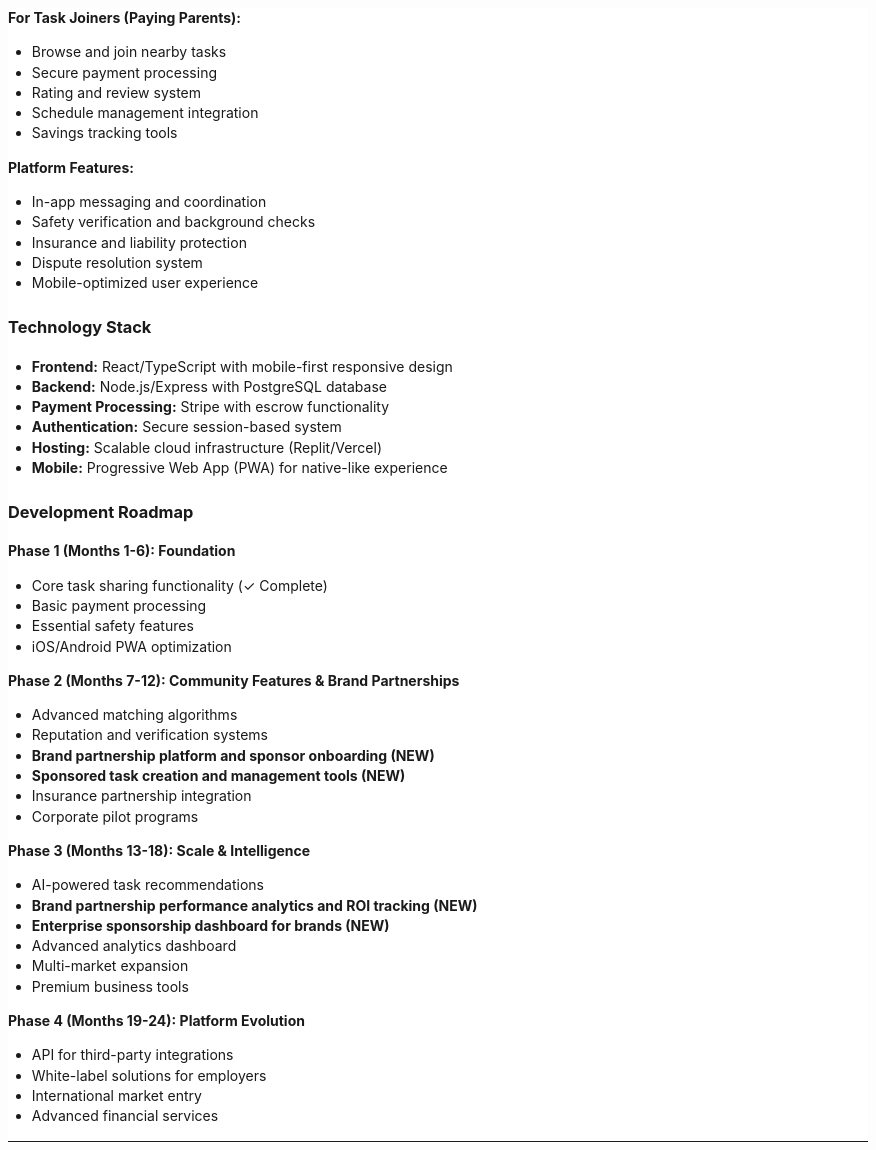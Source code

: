 **For Task Joiners (Paying Parents):**
- Browse and join nearby tasks
- Secure payment processing
- Rating and review system
- Schedule management integration
- Savings tracking tools

**Platform Features:**
- In-app messaging and coordination
- Safety verification and background checks
- Insurance and liability protection
- Dispute resolution system
- Mobile-optimized user experience

### Technology Stack
- **Frontend:** React/TypeScript with mobile-first responsive design
- **Backend:** Node.js/Express with PostgreSQL database
- **Payment Processing:** Stripe with escrow functionality
- **Authentication:** Secure session-based system
- **Hosting:** Scalable cloud infrastructure (Replit/Vercel)
- **Mobile:** Progressive Web App (PWA) for native-like experience

### Development Roadmap

**Phase 1 (Months 1-6): Foundation**
- Core task sharing functionality (✓ Complete)
- Basic payment processing
- Essential safety features
- iOS/Android PWA optimization

**Phase 2 (Months 7-12): Community Features & Brand Partnerships**
- Advanced matching algorithms
- Reputation and verification systems
- **Brand partnership platform and sponsor onboarding (NEW)**
- **Sponsored task creation and management tools (NEW)**
- Insurance partnership integration
- Corporate pilot programs

**Phase 3 (Months 13-18): Scale & Intelligence**
- AI-powered task recommendations
- **Brand partnership performance analytics and ROI tracking (NEW)**
- **Enterprise sponsorship dashboard for brands (NEW)**
- Advanced analytics dashboard
- Multi-market expansion
- Premium business tools

**Phase 4 (Months 19-24): Platform Evolution**
- API for third-party integrations
- White-label solutions for employers
- International market entry
- Advanced financial services

---

